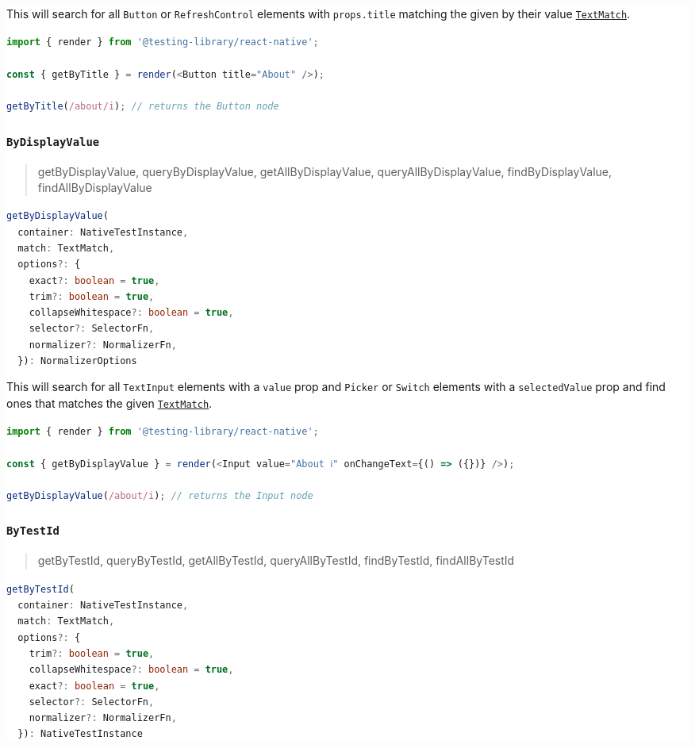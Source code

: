 This will search for all `Button` or `RefreshControl` elements with `props.title` matching the given
by their value [`TextMatch`](#textmatch).

```js
import { render } from '@testing-library/react-native';

const { getByTitle } = render(<Button title="About" />);

getByTitle(/about/i); // returns the Button node
```

### `ByDisplayValue`

> getByDisplayValue, queryByDisplayValue, getAllByDisplayValue, queryAllByDisplayValue,
> findByDisplayValue, findAllByDisplayValue

```typescript
getByDisplayValue(
  container: NativeTestInstance,
  match: TextMatch,
  options?: {
    exact?: boolean = true,
    trim?: boolean = true,
    collapseWhitespace?: boolean = true,
    selector?: SelectorFn,
    normalizer?: NormalizerFn,
  }): NormalizerOptions
```

This will search for all `TextInput` elements with a `value` prop and `Picker` or `Switch` elements
with a `selectedValue` prop and find ones that matches the given [`TextMatch`](#textmatch).

```js
import { render } from '@testing-library/react-native';

const { getByDisplayValue } = render(<Input value="About ℹ" onChangeText={() => ({})} />);

getByDisplayValue(/about/i); // returns the Input node
```

### `ByTestId`

> getByTestId, queryByTestId, getAllByTestId, queryAllByTestId, findByTestId, findAllByTestId

```typescript
getByTestId(
  container: NativeTestInstance,
  match: TextMatch,
  options?: {
    trim?: boolean = true,
    collapseWhitespace?: boolean = true,
    exact?: boolean = true,
    selector?: SelectorFn,
    normalizer?: NormalizerFn,
  }): NativeTestInstance
```
